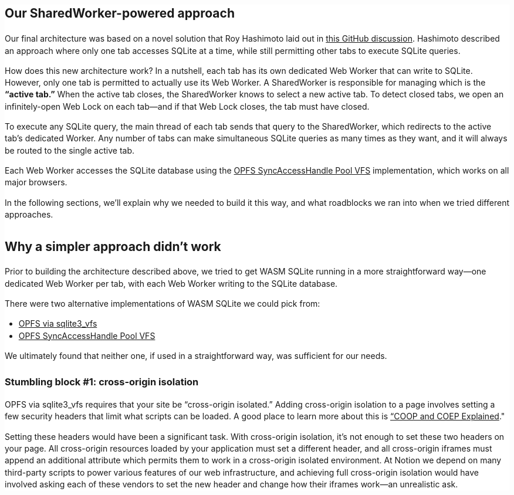 ## Our SharedWorker-powered approach

Our final architecture was based on a novel solution that Roy Hashimoto laid out in [this GitHub discussion](https://github.com/rhashimoto/wa-sqlite/discussions/81). Hashimoto described an approach where only one tab accesses SQLite at a time, while still permitting other tabs to execute SQLite queries.

How does this new architecture work? In a nutshell, each tab has its own dedicated Web Worker that can write to SQLite. However, only one tab is permitted to actually use its Web Worker. A SharedWorker is responsible for managing which is the **“active tab.”** When the active tab closes, the SharedWorker knows to select a new active tab. To detect closed tabs, we open an infinitely-open Web Lock on each tab—and if that Web Lock closes, the tab must have closed.

To execute any SQLite query, the main thread of each tab sends that query to the SharedWorker, which redirects to the active tab’s dedicated Worker. Any number of tabs can make simultaneous SQLite queries as many times as they want, and it will always be routed to the single active tab.

Each Web Worker accesses the SQLite database using the [OPFS SyncAccessHandle Pool VFS](https://sqlite.org/wasm/doc/trunk/persistence.md#vfs-opfs-sahpool) implementation, which works on all major browsers.

In the following sections, we’ll explain why we needed to build it this way, and what roadblocks we ran into when we tried different approaches.

## Why a simpler approach didn’t work

Prior to building the architecture described above, we tried to get WASM SQLite running in a more straightforward way—one dedicated Web Worker per tab, with each Web Worker writing to the SQLite database.

There were two alternative implementations of WASM SQLite we could pick from:

- [OPFS via sqlite3\_vfs](https://sqlite.org/wasm/doc/trunk/persistence.md#vfs-opfs)
- [OPFS SyncAccessHandle Pool VFS](https://sqlite.org/wasm/doc/trunk/persistence.md#vfs-opfs-sahpool)

We ultimately found that neither one, if used in a straightforward way, was sufficient for our needs.

### Stumbling block #1: cross-origin isolation

OPFS via sqlite3\_vfs requires that your site be “cross-origin isolated.” Adding cross-origin isolation to a page involves setting a few security headers that limit what scripts can be loaded. A good place to learn more about this is [“COOP and COEP Explained](https://docs.google.com/document/d/1zDlfvfTJ_9e8Jdc8ehuV4zMEu9ySMCiTGMS9y0GU92k/edit)."

Setting these headers would have been a significant task. With cross-origin isolation, it’s not enough to set these two headers on your page. All cross-origin resources loaded by your application must set a different header, and all cross-origin iframes must append an additional attribute which permits them to work in a cross-origin isolated environment. At Notion we depend on many third-party scripts to power various features of our web infrastructure, and achieving full cross-origin isolation would have involved asking each of these vendors to set the new header and change how their iframes work—an unrealistic ask.
